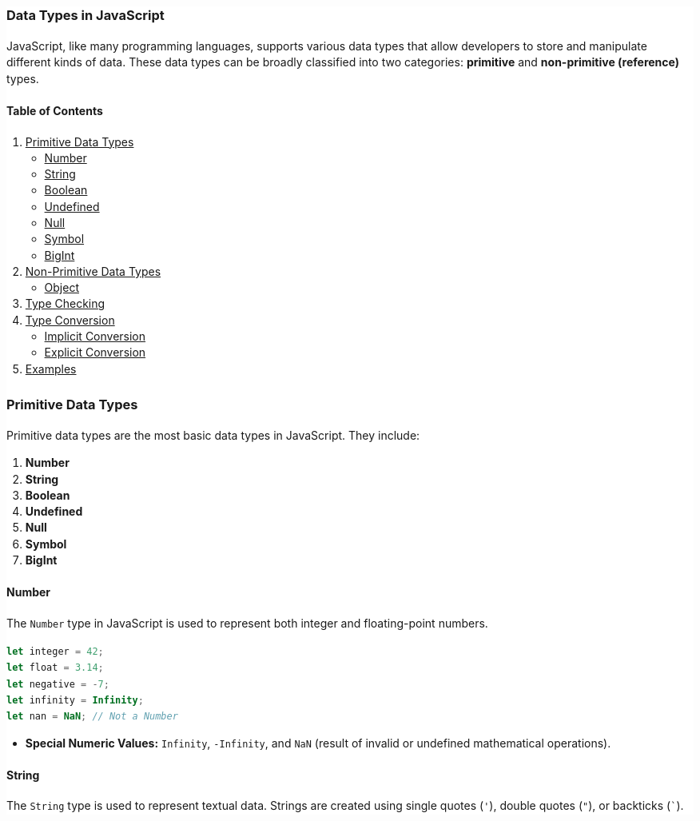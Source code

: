 ### Data Types in JavaScript

JavaScript, like many programming languages, supports various data types that allow developers to store and manipulate different kinds of data. These data types can be broadly classified into two categories: **primitive** and **non-primitive (reference)** types.

#### Table of Contents
1. [Primitive Data Types](#primitive-data-types)
   - [Number](#number)
   - [String](#string)
   - [Boolean](#boolean)
   - [Undefined](#undefined)
   - [Null](#null)
   - [Symbol](#symbol)
   - [BigInt](#bigint)
2. [Non-Primitive Data Types](#non-primitive-data-types)
   - [Object](#object)
3. [Type Checking](#type-checking)
4. [Type Conversion](#type-conversion)
   - [Implicit Conversion](#implicit-conversion)
   - [Explicit Conversion](#explicit-conversion)
5. [Examples](#examples)

### Primitive Data Types

Primitive data types are the most basic data types in JavaScript. They include:

1. **Number**
2. **String**
3. **Boolean**
4. **Undefined**
5. **Null**
6. **Symbol**
7. **BigInt**

#### Number

The `Number` type in JavaScript is used to represent both integer and floating-point numbers.

```javascript
let integer = 42;
let float = 3.14;
let negative = -7;
let infinity = Infinity;
let nan = NaN; // Not a Number
```

- **Special Numeric Values:** `Infinity`, `-Infinity`, and `NaN` (result of invalid or undefined mathematical operations).

#### String

The `String` type is used to represent textual data. Strings are created using single quotes (`'`), double quotes (`"`), or backticks (`` ` ``).
